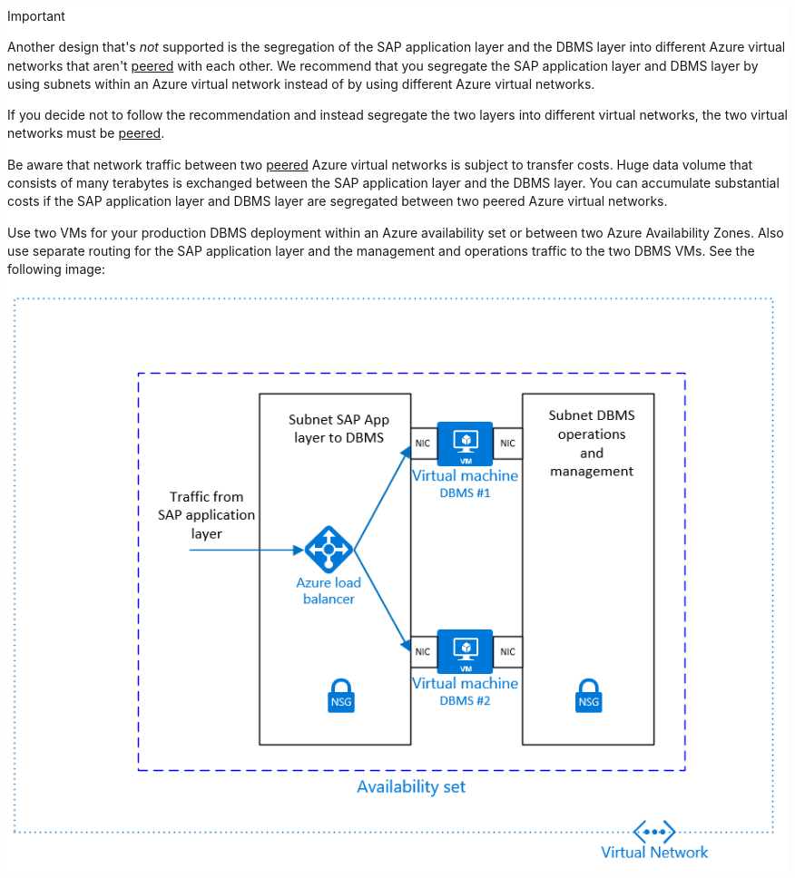 > [!IMPORTANT]
> Another design that's *not* supported is the segregation of the SAP application layer and the DBMS layer into different Azure virtual networks that aren't [peered](../../virtual-network/virtual-network-peering-overview.md) with each other. We recommend that you segregate the SAP application layer and DBMS layer by using subnets within an Azure virtual network instead of by using different Azure virtual networks. 
>
> If you decide not to follow the recommendation and instead segregate the two layers into different virtual networks, the two virtual networks must be [peered](../../virtual-network/virtual-network-peering-overview.md). 
>
> Be aware that network traffic between two [peered](../../virtual-network/virtual-network-peering-overview.md) Azure virtual networks is subject to transfer costs. Huge data volume that consists of many terabytes is exchanged between the SAP application layer and the DBMS layer. You can accumulate substantial costs if the SAP application layer and DBMS layer are segregated between two peered Azure virtual networks.

Use two VMs for your production DBMS deployment within an Azure availability set or between two Azure Availability Zones. Also use separate routing for the SAP application layer and the management and operations traffic to the two DBMS VMs. See the following image:

![Diagram of two VMs in two subnets](./media/virtual-machines-shared-sap-deployment-guide/general_two_dbms_two_subnets.PNG)
